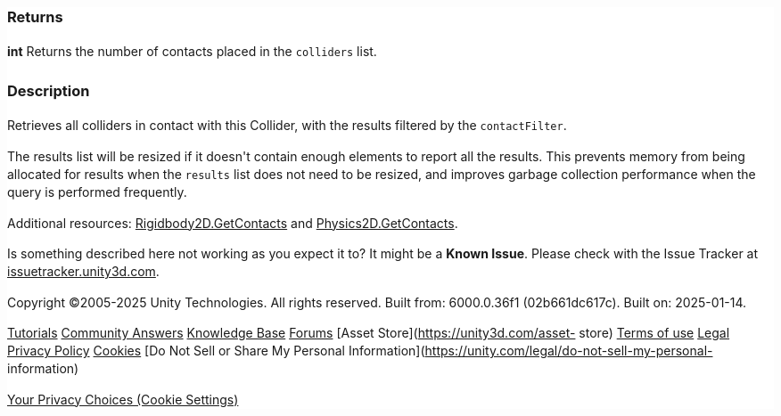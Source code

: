 ### Returns

**int** Returns the number of contacts placed in the `colliders` list.

### Description

Retrieves all colliders in contact with this Collider, with the results
filtered by the `contactFilter`.

The results list will be resized if it doesn't contain enough elements to
report all the results. This prevents memory from being allocated for results
when the `results` list does not need to be resized, and improves garbage
collection performance when the query is performed frequently.  
  
Additional resources: [Rigidbody2D.GetContacts](Rigidbody2D.GetContacts.html)
and [Physics2D.GetContacts](Physics2D.GetContacts.html).

Is something described here not working as you expect it to? It might be a
**Known Issue**. Please check with the Issue Tracker at
[issuetracker.unity3d.com](https://issuetracker.unity3d.com).

Copyright ©2005-2025 Unity Technologies. All rights reserved. Built from:
6000.0.36f1 (02b661dc617c). Built on: 2025-01-14.

[Tutorials](https://unity3d.com/learn) [Community
Answers](https://answers.unity3d.com) [Knowledge
Base](https://support.unity3d.com/hc/en-us)
[Forums](https://forum.unity3d.com) [Asset Store](https://unity3d.com/asset-
store) [Terms of use](https://docs.unity3d.com/Manual/TermsOfUse.html)
[Legal](https://unity.com/legal) [Privacy
Policy](https://unity.com/legal/privacy-policy)
[Cookies](https://unity.com/legal/cookie-policy) [Do Not Sell or Share My
Personal Information](https://unity.com/legal/do-not-sell-my-personal-
information)

[Your Privacy Choices (Cookie Settings)](javascript:void\(0\);)

